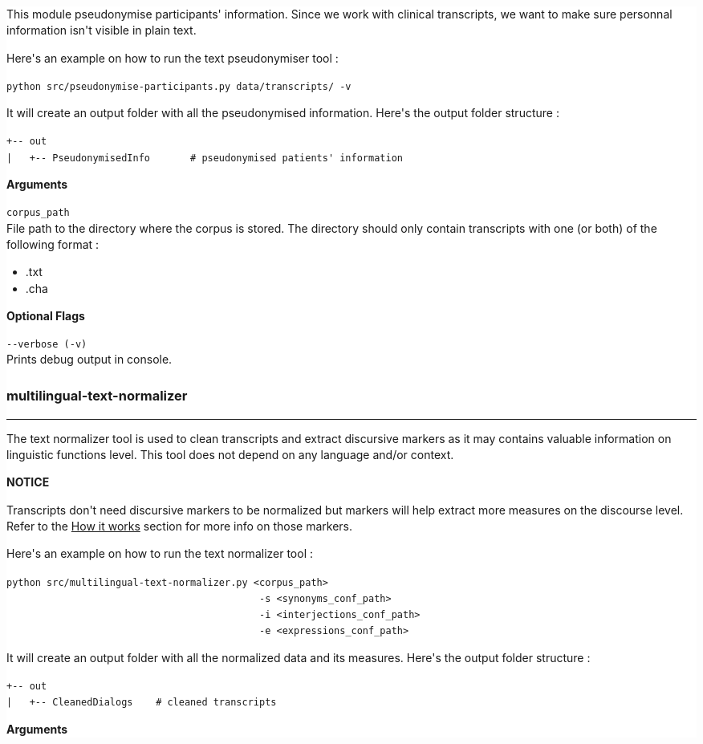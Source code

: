 This module pseudonymise participants' information. Since we work with clinical transcripts, we want to make sure personnal information isn't visible in plain text.

Here's an example on how to run the text pseudonymiser tool :

```
python src/pseudonymise-participants.py data/transcripts/ -v
```

It will create an output folder with all the pseudonymised information. Here's the output folder structure :
```
+-- out
|   +-- PseudonymisedInfo       # pseudonymised patients' information
```

**Arguments**

`corpus_path`  
File path to the directory where the corpus is stored. The directory should only contain transcripts with one (or both) of the following format :  
- .txt
- .cha

**Optional Flags**

`--verbose (-v)`  
Prints debug output in console.

### multilingual-text-normalizer
---

The text normalizer tool is used to clean transcripts and extract discursive markers as it may contains valuable information on linguistic functions level. This tool does not depend on any language and/or context. 

**NOTICE**

Transcripts don't need discursive markers to be normalized but markers will help extract more measures on the discourse level. Refer to the [How it works](#how-it-works) section for more info on those markers.

Here's an example on how to run the text normalizer tool :

```
python src/multilingual-text-normalizer.py <corpus_path>
                                            -s <synonyms_conf_path>
                                            -i <interjections_conf_path>
                                            -e <expressions_conf_path>
```

It will create an output folder with all the normalized data and its measures. Here's the output folder structure :
```
+-- out
|   +-- CleanedDialogs    # cleaned transcripts
```

**Arguments**
